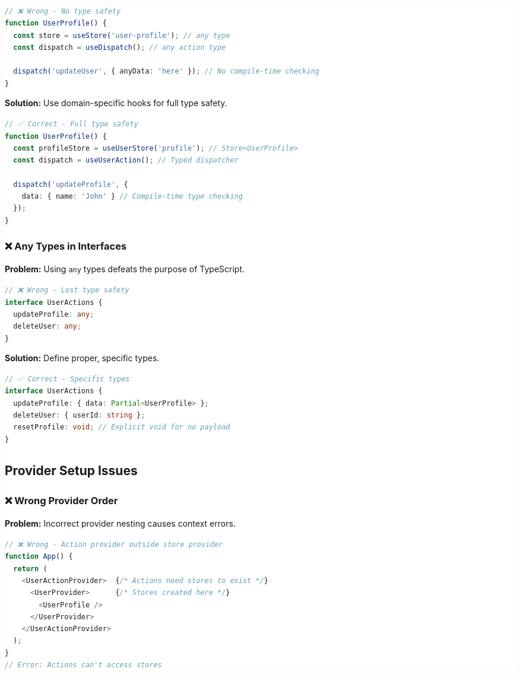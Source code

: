 ```typescript
// ❌ Wrong - No type safety
function UserProfile() {
  const store = useStore('user-profile'); // any type
  const dispatch = useDispatch(); // any action type
  
  dispatch('updateUser', { anyData: 'here' }); // No compile-time checking
}
```

**Solution:** Use domain-specific hooks for full type safety.

```typescript
// ✅ Correct - Full type safety
function UserProfile() {
  const profileStore = useUserStore('profile'); // Store<UserProfile>
  const dispatch = useUserAction(); // Typed dispatcher
  
  dispatch('updateProfile', { 
    data: { name: 'John' } // Compile-time type checking
  });
}
```

### ❌ Any Types in Interfaces

**Problem:** Using `any` types defeats the purpose of TypeScript.

```typescript
// ❌ Wrong - Lost type safety
interface UserActions {
  updateProfile: any;
  deleteUser: any;
}
```

**Solution:** Define proper, specific types.

```typescript
// ✅ Correct - Specific types
interface UserActions {
  updateProfile: { data: Partial<UserProfile> };
  deleteUser: { userId: string };
  resetProfile: void; // Explicit void for no payload
}
```

## Provider Setup Issues

### ❌ Wrong Provider Order

**Problem:** Incorrect provider nesting causes context errors.

```typescript
// ❌ Wrong - Action provider outside store provider
function App() {
  return (
    <UserActionProvider>  {/* Actions need stores to exist */}
      <UserProvider>      {/* Stores created here */}
        <UserProfile />
      </UserProvider>
    </UserActionProvider>
  );
}
// Error: Actions can't access stores
```
